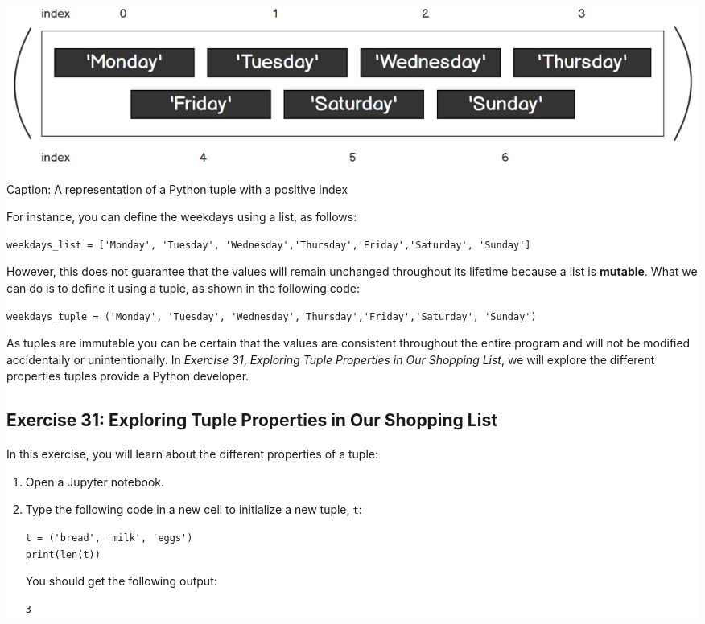 ![](./images/C13963_02_17.jpg)


Caption: A representation of a Python tuple with a positive index

For instance, you can define the weekdays using a list, as follows:


``` {.language-markup}
weekdays_list = ['Monday', 'Tuesday', 'Wednesday','Thursday','Friday','Saturday', 'Sunday']
```

However, this does not guarantee that the values will remain unchanged
throughout its lifetime because a list is **mutable**. What we can do is
to define it using a tuple, as shown in the following code:


``` {.language-markup}
weekdays_tuple = ('Monday', 'Tuesday', 'Wednesday','Thursday','Friday','Saturday', 'Sunday')
```

As tuples are immutable you can be certain that the values are
consistent throughout the entire program and will not be modified
accidentally or unintentionally. In *Exercise 31*, *Exploring Tuple
Properties in Our Shopping List*, we will explore the different
properties tuples provide a Python developer.


Exercise 31: Exploring Tuple Properties in Our Shopping List
------------------------------------------------------------

In this exercise, you will learn about the different properties of a
tuple:

1.  Open a Jupyter notebook.

2.  Type the following code in a new cell to initialize a new tuple,
    `t`:


    ```
    t = ('bread', 'milk', 'eggs')
    print(len(t))
    ```

    You should get the following output:


    ```
    3
    ```
